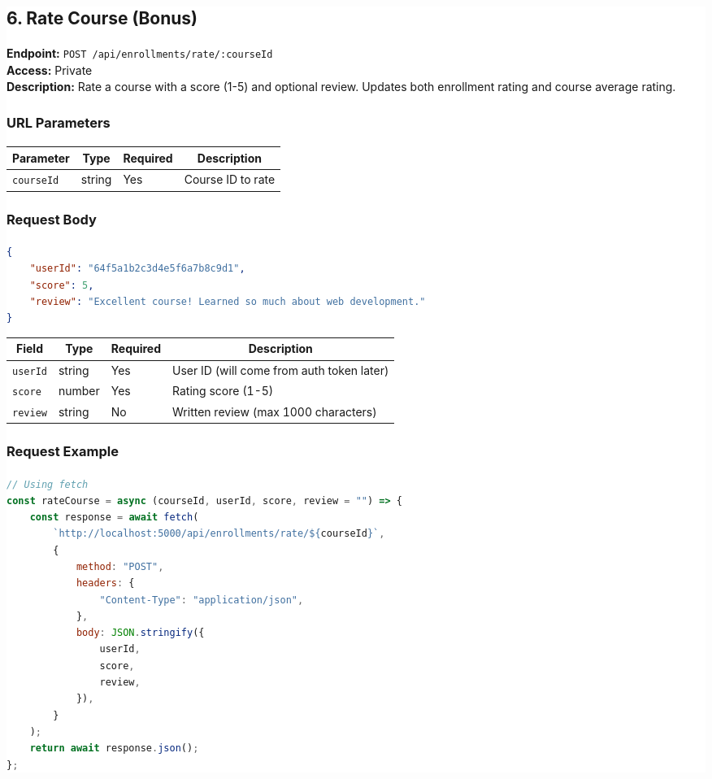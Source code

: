 
## 6. Rate Course (Bonus)

**Endpoint:** `POST /api/enrollments/rate/:courseId`  
**Access:** Private  
**Description:** Rate a course with a score (1-5) and optional review. Updates both enrollment rating and course average rating.

### URL Parameters

| Parameter  | Type   | Required | Description       |
| ---------- | ------ | -------- | ----------------- |
| `courseId` | string | Yes      | Course ID to rate |

### Request Body

```json
{
    "userId": "64f5a1b2c3d4e5f6a7b8c9d1",
    "score": 5,
    "review": "Excellent course! Learned so much about web development."
}
```

| Field    | Type   | Required | Description                               |
| -------- | ------ | -------- | ----------------------------------------- |
| `userId` | string | Yes      | User ID (will come from auth token later) |
| `score`  | number | Yes      | Rating score (1-5)                        |
| `review` | string | No       | Written review (max 1000 characters)      |

### Request Example

```javascript
// Using fetch
const rateCourse = async (courseId, userId, score, review = "") => {
    const response = await fetch(
        `http://localhost:5000/api/enrollments/rate/${courseId}`,
        {
            method: "POST",
            headers: {
                "Content-Type": "application/json",
            },
            body: JSON.stringify({
                userId,
                score,
                review,
            }),
        }
    );
    return await response.json();
};
```
